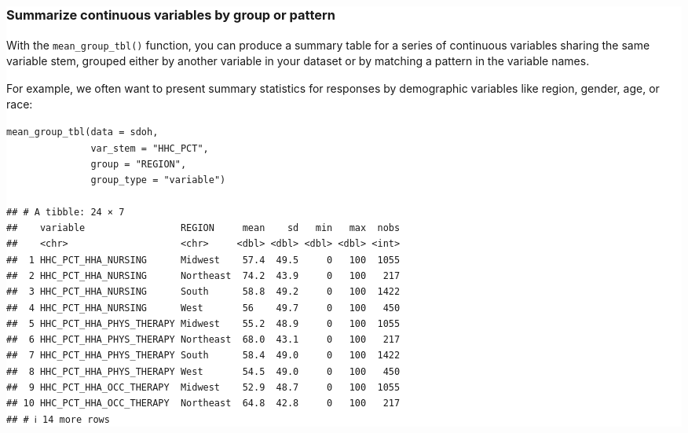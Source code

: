 ### Summarize continuous variables by group or pattern

With the `mean_group_tbl()` function, you can produce a summary table
for a series of continuous variables sharing the same variable stem,
grouped either by another variable in your dataset or by matching a
pattern in the variable names.

For example, we often want to present summary statistics for responses
by demographic variables like region, gender, age, or race:

    mean_group_tbl(data = sdoh, 
                   var_stem = "HHC_PCT",
                   group = "REGION",
                   group_type = "variable")

    ## # A tibble: 24 × 7
    ##    variable                 REGION     mean    sd   min   max  nobs
    ##    <chr>                    <chr>     <dbl> <dbl> <dbl> <dbl> <int>
    ##  1 HHC_PCT_HHA_NURSING      Midwest    57.4  49.5     0   100  1055
    ##  2 HHC_PCT_HHA_NURSING      Northeast  74.2  43.9     0   100   217
    ##  3 HHC_PCT_HHA_NURSING      South      58.8  49.2     0   100  1422
    ##  4 HHC_PCT_HHA_NURSING      West       56    49.7     0   100   450
    ##  5 HHC_PCT_HHA_PHYS_THERAPY Midwest    55.2  48.9     0   100  1055
    ##  6 HHC_PCT_HHA_PHYS_THERAPY Northeast  68.0  43.1     0   100   217
    ##  7 HHC_PCT_HHA_PHYS_THERAPY South      58.4  49.0     0   100  1422
    ##  8 HHC_PCT_HHA_PHYS_THERAPY West       54.5  49.0     0   100   450
    ##  9 HHC_PCT_HHA_OCC_THERAPY  Midwest    52.9  48.7     0   100  1055
    ## 10 HHC_PCT_HHA_OCC_THERAPY  Northeast  64.8  42.8     0   100   217
    ## # ℹ 14 more rows
